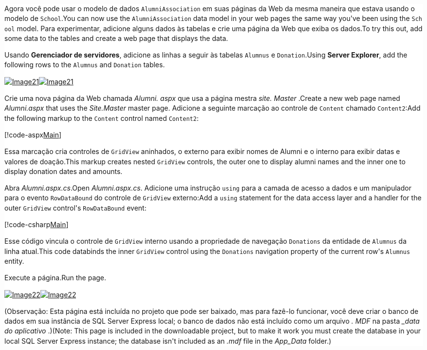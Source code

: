 <span data-ttu-id="06c22-199">Agora você pode usar o modelo de dados `AlumniAssociation` em suas páginas da Web da mesma maneira que estava usando o modelo de `School`.</span><span class="sxs-lookup"><span data-stu-id="06c22-199">You can now use the `AlumniAssociation` data model in your web pages the same way you've been using the `School` model.</span></span> <span data-ttu-id="06c22-200">Para experimentar, adicione alguns dados às tabelas e crie uma página da Web que exiba os dados.</span><span class="sxs-lookup"><span data-stu-id="06c22-200">To try this out, add some data to the tables and create a web page that displays the data.</span></span>

<span data-ttu-id="06c22-201">Usando **Gerenciador de servidores**, adicione as linhas a seguir às tabelas `Alumnus` e `Donation`.</span><span class="sxs-lookup"><span data-stu-id="06c22-201">Using **Server Explorer**, add the following rows to the `Alumnus` and `Donation` tables.</span></span>

<span data-ttu-id="06c22-202">[![Image21](what-s-new-in-the-entity-framework-4/_static/image34.png)](what-s-new-in-the-entity-framework-4/_static/image33.png)</span><span class="sxs-lookup"><span data-stu-id="06c22-202">[![Image21](what-s-new-in-the-entity-framework-4/_static/image34.png)](what-s-new-in-the-entity-framework-4/_static/image33.png)</span></span>

<span data-ttu-id="06c22-203">Crie uma nova página da Web chamada *Alumni. aspx* que usa a página mestra *site. Master* .</span><span class="sxs-lookup"><span data-stu-id="06c22-203">Create a new web page named *Alumni.aspx* that uses the *Site.Master* master page.</span></span> <span data-ttu-id="06c22-204">Adicione a seguinte marcação ao controle de `Content` chamado `Content2`:</span><span class="sxs-lookup"><span data-stu-id="06c22-204">Add the following markup to the `Content` control named `Content2`:</span></span>

[!code-aspx[Main](what-s-new-in-the-entity-framework-4/samples/sample7.aspx)]

<span data-ttu-id="06c22-205">Essa marcação cria controles de `GridView` aninhados, o externo para exibir nomes de Alumni e o interno para exibir datas e valores de doação.</span><span class="sxs-lookup"><span data-stu-id="06c22-205">This markup creates nested `GridView` controls, the outer one to display alumni names and the inner one to display donation dates and amounts.</span></span>

<span data-ttu-id="06c22-206">Abra *Alumni.aspx.cs*.</span><span class="sxs-lookup"><span data-stu-id="06c22-206">Open *Alumni.aspx.cs*.</span></span> <span data-ttu-id="06c22-207">Adicione uma instrução `using` para a camada de acesso a dados e um manipulador para o evento `RowDataBound` do controle de `GridView` externo:</span><span class="sxs-lookup"><span data-stu-id="06c22-207">Add a `using` statement for the data access layer and a handler for the outer `GridView` control's `RowDataBound` event:</span></span>

[!code-csharp[Main](what-s-new-in-the-entity-framework-4/samples/sample8.cs)]

<span data-ttu-id="06c22-208">Esse código vincula o controle de `GridView` interno usando a propriedade de navegação `Donations` da entidade de `Alumnus` da linha atual.</span><span class="sxs-lookup"><span data-stu-id="06c22-208">This code databinds the inner `GridView` control using the `Donations` navigation property of the current row's `Alumnus` entity.</span></span>

<span data-ttu-id="06c22-209">Execute a página.</span><span class="sxs-lookup"><span data-stu-id="06c22-209">Run the page.</span></span>

<span data-ttu-id="06c22-210">[![Image22](what-s-new-in-the-entity-framework-4/_static/image36.png)](what-s-new-in-the-entity-framework-4/_static/image35.png)</span><span class="sxs-lookup"><span data-stu-id="06c22-210">[![Image22](what-s-new-in-the-entity-framework-4/_static/image36.png)](what-s-new-in-the-entity-framework-4/_static/image35.png)</span></span>

<span data-ttu-id="06c22-211">(Observação: Esta página está incluída no projeto que pode ser baixado, mas para fazê-lo funcionar, você deve criar o banco de dados em sua instância de SQL Server Express local; o banco de dados não está incluído como um arquivo *. MDF* na pasta *\_data do aplicativo* .)</span><span class="sxs-lookup"><span data-stu-id="06c22-211">(Note: This page is included in the downloadable project, but to make it work you must create the database in your local SQL Server Express instance; the database isn't included as an *.mdf* file in the *App\_Data* folder.)</span></span>
